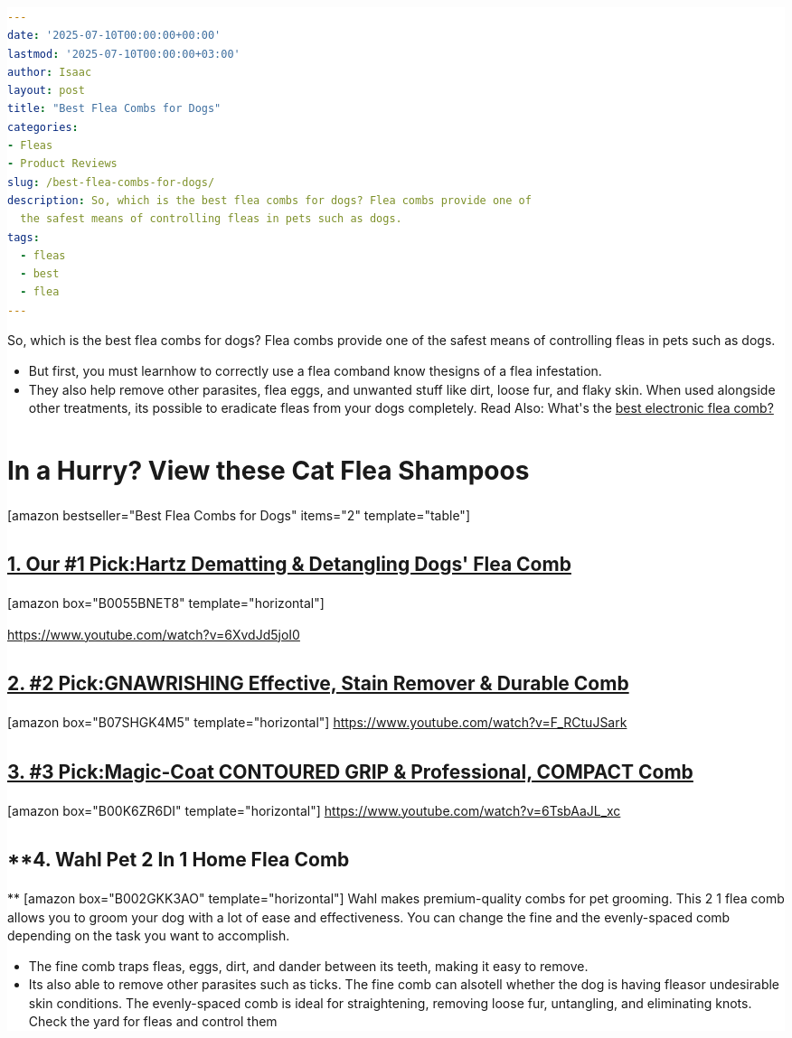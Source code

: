 ```yaml
---
date: '2025-07-10T00:00:00+00:00'
lastmod: '2025-07-10T00:00:00+03:00'
author: Isaac
layout: post
title: "Best Flea Combs for Dogs"
categories:
- Fleas
- Product Reviews
slug: /best-flea-combs-for-dogs/
description: So, which is the best flea combs for dogs? Flea combs provide one of
  the safest means of controlling fleas in pets such as dogs.
tags: 
  - fleas
  - best
  - flea
---
```

So, which is the best flea combs for dogs? Flea combs provide one of the safest means of controlling fleas in pets such as dogs.
- But first, you must learnhow to correctly use a flea comband know thesigns of a flea infestation.
- They also help remove other parasites, flea eggs, and unwanted stuff like dirt, loose fur, and flaky skin.
When used alongside other treatments, its possible to eradicate
fleas from your dogs
completely. Read Also:
What's the [best electronic flea comb?](https://pestpolicy.com/best-electronic-flea-comb/)
# **In a Hurry? View these Cat Flea Shampoos**
[amazon bestseller="Best Flea Combs for Dogs" items="2" template="table"]
## [1. Our #1 Pick:Hartz Dematting & Detangling Dogs' Flea Comb](https://www.amazon.com/dp/B0055BNET8/?tag=p-policy-20)
[amazon box="B0055BNET8" template="horizontal"]

https://www.youtube.com/watch?v=6XvdJd5joI0
## [2. #2 Pick:GNAWRISHING Effective, Stain Remover & Durable Comb](https://www.amazon.com/dp/B07SHGK4M5/?tag=p-policy-20)
[amazon box="B07SHGK4M5" template="horizontal"]
https://www.youtube.com/watch?v=F_RCtuJSark
## [3. #3 Pick:Magic-Coat CONTOURED GRIP & Professional, COMPACT Comb](https://www.amazon.com/dp/B00K6ZR6DI/?tag=p-policy-20)
[amazon box="B00K6ZR6DI" template="horizontal"]
https://www.youtube.com/watch?v=6TsbAaJL_xc
## **4. Wahl Pet 2 In 1 Home Flea Comb
**
[amazon box="B002GKK3AO" template="horizontal"]
Wahl makes premium-quality combs for pet grooming. This 2 1
flea comb allows you to groom your dog
with a lot of ease and effectiveness.
You can change the fine and the evenly-spaced comb depending on the task you want to accomplish.
- The fine comb traps fleas, eggs, dirt, and dander between its teeth, making it easy to remove.
- Its also able to remove other parasites such as ticks. The fine comb can alsotell whether the dog is having fleasor undesirable skin conditions.
The evenly-spaced comb is ideal for straightening, removing loose fur, untangling, and eliminating knots. Check the
yard for fleas and control them